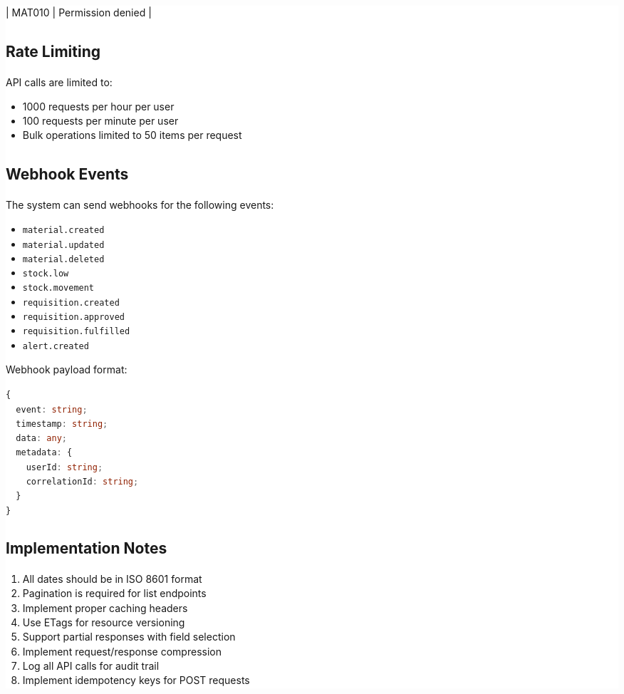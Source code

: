 | MAT010 | Permission denied |

## Rate Limiting

API calls are limited to:
- 1000 requests per hour per user
- 100 requests per minute per user
- Bulk operations limited to 50 items per request

## Webhook Events

The system can send webhooks for the following events:

- `material.created`
- `material.updated`
- `material.deleted`
- `stock.low`
- `stock.movement`
- `requisition.created`
- `requisition.approved`
- `requisition.fulfilled`
- `alert.created`

Webhook payload format:
```typescript
{
  event: string;
  timestamp: string;
  data: any;
  metadata: {
    userId: string;
    correlationId: string;
  }
}
```

## Implementation Notes

1. All dates should be in ISO 8601 format
2. Pagination is required for list endpoints
3. Implement proper caching headers
4. Use ETags for resource versioning
5. Support partial responses with field selection
6. Implement request/response compression
7. Log all API calls for audit trail
8. Implement idempotency keys for POST requests 
